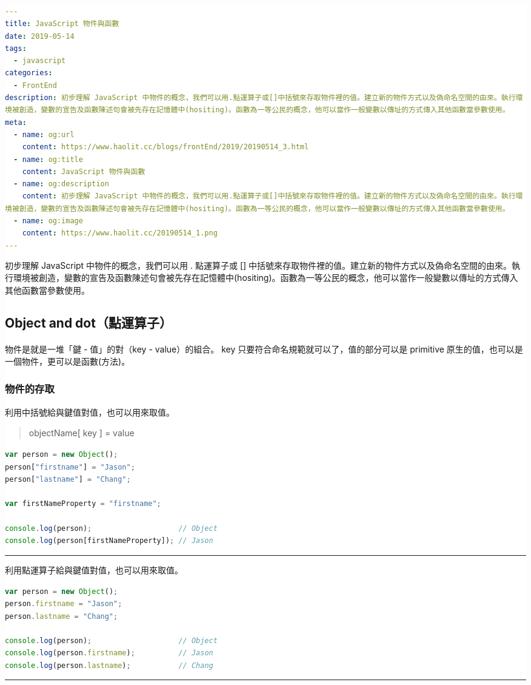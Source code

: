 ```yaml
---
title: JavaScript 物件與函數
date: 2019-05-14
tags:
  - javascript
categories:
  - FrontEnd
description: 初步理解 JavaScript 中物件的概念，我們可以用.點運算子或[]中括號來存取物件裡的值。建立新的物件方式以及偽命名空間的由來。執行環境被創造，變數的宣告及函數陳述句會被先存在記憶體中(hositing)。函數為一等公民的概念，他可以當作一般變數以傳址的方式傳入其他函數當參數使用。
meta:
  - name: og:url
    content: https://www.haolit.cc/blogs/frontEnd/2019/20190514_3.html
  - name: og:title
    content: JavaScript 物件與函數
  - name: og:description
    content: 初步理解 JavaScript 中物件的概念，我們可以用.點運算子或[]中括號來存取物件裡的值。建立新的物件方式以及偽命名空間的由來。執行環境被創造，變數的宣告及函數陳述句會被先存在記憶體中(hositing)。函數為一等公民的概念，他可以當作一般變數以傳址的方式傳入其他函數當參數使用。
  - name: og:image
    content: https://www.haolit.cc/20190514_1.png
---
```


初步理解 JavaScript 中物件的概念，我們可以用 . 點運算子或 [] 中括號來存取物件裡的值。建立新的物件方式以及偽命名空間的由來。執行環境被創造，變數的宣告及函數陳述句會被先存在記憶體中(hositing)。函數為一等公民的概念，他可以當作一般變數以傳址的方式傳入其他函數當參數使用。


## Object and dot（點運算子）

物件是就是一堆「鍵 - 值」的對（key - value）的組合。 key 只要符合命名規範就可以了，值的部分可以是 primitive 原生的值，也可以是一個物件，更可以是函數(方法)。

### 物件的存取

利用中括號給與鍵值對值，也可以用來取值。

> objectName[ key ] = value

```js
var person = new Object();
person["firstname"] = "Jason";
person["lastname"] = "Chang";

var firstNameProperty = "firstname";

console.log(person);                    // Object
console.log(person[firstNameProperty]); // Jason
```
---

利用點運算子給與鍵值對值，也可以用來取值。

```js
var person = new Object();
person.firstname = "Jason";
person.lastname = "Chang";

console.log(person);                    // Object
console.log(person.firstname);          // Jason
console.log(person.lastname);           // Chang
```
---
